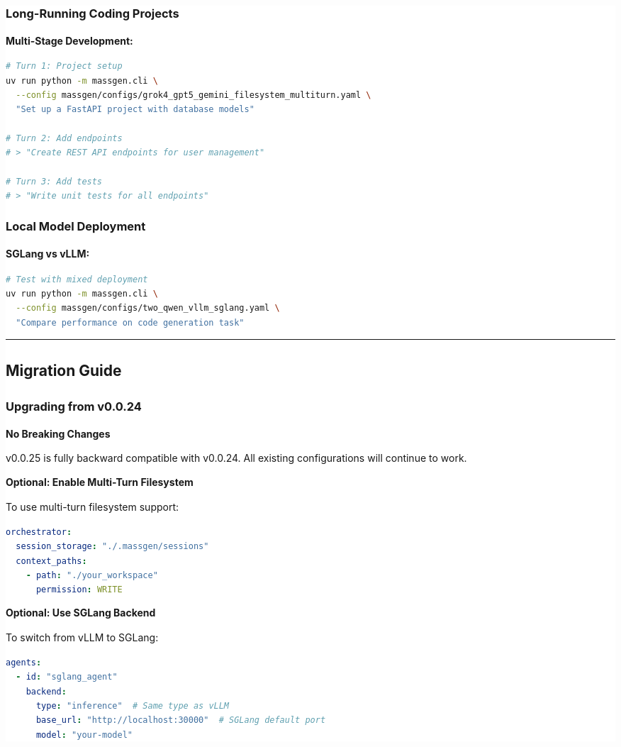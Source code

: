 ### Long-Running Coding Projects

**Multi-Stage Development:**
```bash
# Turn 1: Project setup
uv run python -m massgen.cli \
  --config massgen/configs/grok4_gpt5_gemini_filesystem_multiturn.yaml \
  "Set up a FastAPI project with database models"

# Turn 2: Add endpoints
# > "Create REST API endpoints for user management"

# Turn 3: Add tests
# > "Write unit tests for all endpoints"
```

### Local Model Deployment

**SGLang vs vLLM:**
```bash
# Test with mixed deployment
uv run python -m massgen.cli \
  --config massgen/configs/two_qwen_vllm_sglang.yaml \
  "Compare performance on code generation task"
```

---

## Migration Guide

### Upgrading from v0.0.24

**No Breaking Changes**

v0.0.25 is fully backward compatible with v0.0.24. All existing configurations will continue to work.

**Optional: Enable Multi-Turn Filesystem**

To use multi-turn filesystem support:

```yaml
orchestrator:
  session_storage: "./.massgen/sessions"
  context_paths:
    - path: "./your_workspace"
      permission: WRITE
```

**Optional: Use SGLang Backend**

To switch from vLLM to SGLang:

```yaml
agents:
  - id: "sglang_agent"
    backend:
      type: "inference"  # Same type as vLLM
      base_url: "http://localhost:30000"  # SGLang default port
      model: "your-model"
```
